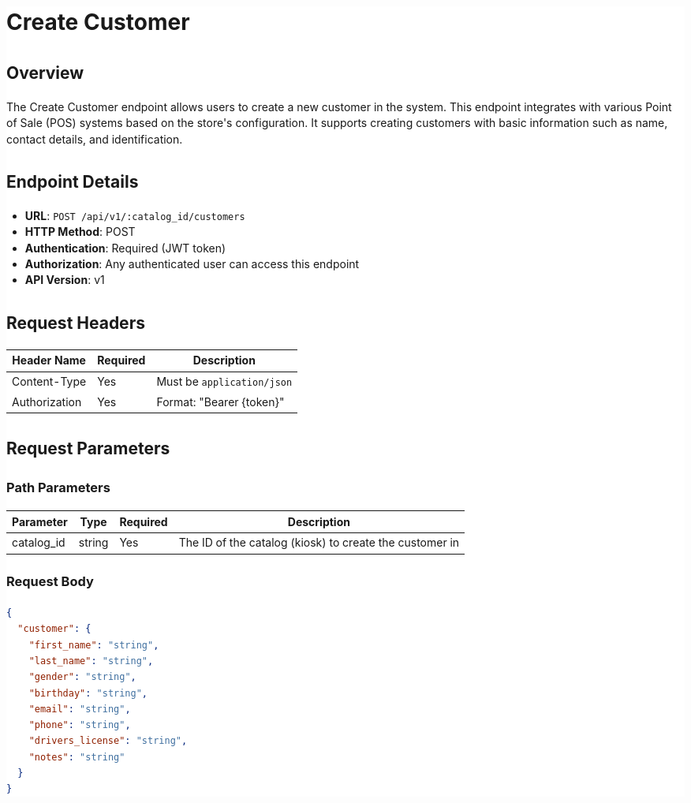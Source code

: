 # Create Customer

## Overview

The Create Customer endpoint allows users to create a new customer in the system. This endpoint integrates with various Point of Sale (POS) systems based on the store's configuration. It supports creating customers with basic information such as name, contact details, and identification.

## Endpoint Details

- **URL**: `POST /api/v1/:catalog_id/customers`
- **HTTP Method**: POST
- **Authentication**: Required (JWT token)
- **Authorization**: Any authenticated user can access this endpoint
- **API Version**: v1

## Request Headers

| Header Name | Required | Description |
|-------------|----------|-------------|
| Content-Type | Yes | Must be `application/json` |
| Authorization | Yes | Format: "Bearer {token}" |

## Request Parameters

### Path Parameters

| Parameter | Type | Required | Description |
|-----------|------|----------|-------------|
| catalog_id | string | Yes | The ID of the catalog (kiosk) to create the customer in |

### Request Body

```json
{
  "customer": {
    "first_name": "string",
    "last_name": "string",
    "gender": "string",
    "birthday": "string",
    "email": "string",
    "phone": "string",
    "drivers_license": "string",
    "notes": "string"
  }
}
```
